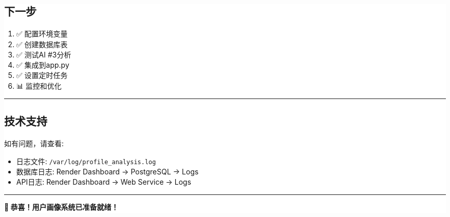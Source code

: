 
## 下一步

1. ✅ 配置环境变量
2. ✅ 创建数据库表
3. ✅ 测试AI #3分析
4. ✅ 集成到app.py
5. ✅ 设置定时任务
6. 📊 监控和优化

---

## 技术支持

如有问题，请查看:
- 日志文件: `/var/log/profile_analysis.log`
- 数据库日志: Render Dashboard → PostgreSQL → Logs
- API日志: Render Dashboard → Web Service → Logs

---

**🎉 恭喜！用户画像系统已准备就绪！**

